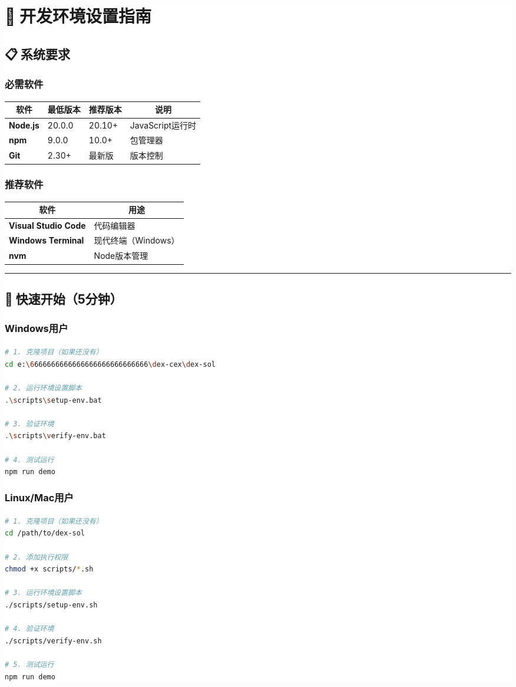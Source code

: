# 🔧 开发环境设置指南

## 📋 系统要求

### 必需软件

| 软件 | 最低版本 | 推荐版本 | 说明 |
|------|---------|---------|------|
| **Node.js** | 20.0.0 | 20.10+ | JavaScript运行时 |
| **npm** | 9.0.0 | 10.0+ | 包管理器 |
| **Git** | 2.30+ | 最新版 | 版本控制 |

### 推荐软件

| 软件 | 用途 |
|------|------|
| **Visual Studio Code** | 代码编辑器 |
| **Windows Terminal** | 现代终端（Windows） |
| **nvm** | Node版本管理 |

---

## 🚀 快速开始（5分钟）

### Windows用户

```bash
# 1. 克隆项目（如果还没有）
cd e:\6666666666666666666666666666\dex-cex\dex-sol

# 2. 运行环境设置脚本
.\scripts\setup-env.bat

# 3. 验证环境
.\scripts\verify-env.bat

# 4. 测试运行
npm run demo
```

### Linux/Mac用户

```bash
# 1. 克隆项目（如果还没有）
cd /path/to/dex-sol

# 2. 添加执行权限
chmod +x scripts/*.sh

# 3. 运行环境设置脚本
./scripts/setup-env.sh

# 4. 验证环境
./scripts/verify-env.sh

# 5. 测试运行
npm run demo
```
